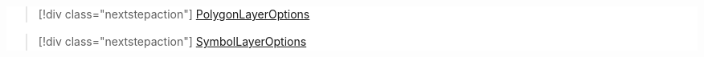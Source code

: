 > [!div class="nextstepaction"] 
> [PolygonLayerOptions](https://docs.microsoft.com/javascript/api/azure-maps-control/atlas.polygonlayeroptions?view=azure-iot-typescript-latest)

> [!div class="nextstepaction"] 
> [SymbolLayerOptions](https://docs.microsoft.com/javascript/api/azure-maps-control/atlas.symbollayeroptions?view=azure-iot-typescript-latest)
